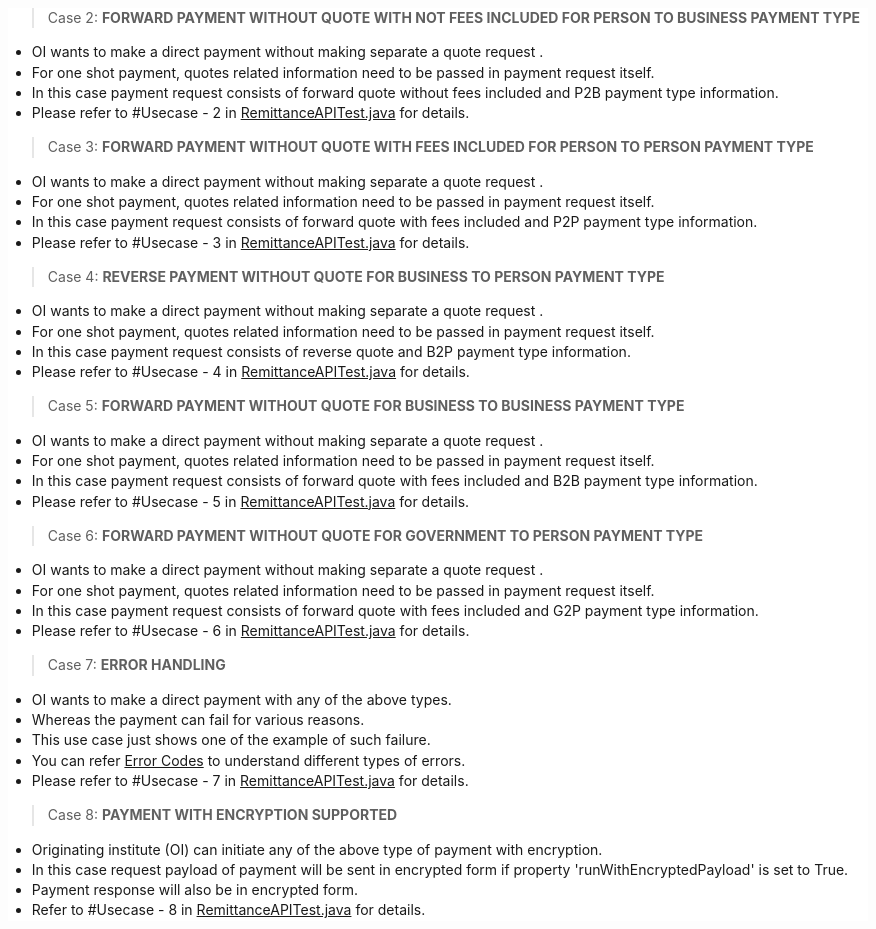 > Case 2: **FORWARD PAYMENT WITHOUT QUOTE WITH NOT FEES INCLUDED FOR PERSON TO BUSINESS PAYMENT TYPE**
- OI wants to make a direct payment without making separate a quote request .
- For one shot payment, quotes related information need to be passed in payment request itself.
- In this case payment request consists of forward quote without fees included and P2B payment type information.  
- Please refer to #Usecase - 2 in [RemittanceAPITest.java](./src\test\java\com\mastercard\crossborder\api\RemittanceAPITest.java) for details.

> Case 3: **FORWARD PAYMENT WITHOUT QUOTE WITH FEES INCLUDED FOR PERSON TO PERSON PAYMENT TYPE**
- OI wants to make a direct payment without making separate a quote request .
- For one shot payment, quotes related information need to be passed in payment request itself.
- In this case payment request consists of forward quote with fees included and P2P payment type information.  
- Please refer to #Usecase - 3 in [RemittanceAPITest.java](./src\test\java\com\mastercard\crossborder\api\RemittanceAPITest.java) for details.

> Case 4: **REVERSE PAYMENT WITHOUT QUOTE FOR BUSINESS TO PERSON PAYMENT TYPE**
- OI wants to make a direct payment without making separate a quote request .
- For one shot payment, quotes related information need to be passed in payment request itself.
- In this case payment request consists of reverse quote and B2P payment type information.  
- Please refer to #Usecase - 4 in [RemittanceAPITest.java](./src\test\java\com\mastercard\crossborder\api\RemittanceAPITest.java) for details.

> Case 5: **FORWARD PAYMENT WITHOUT QUOTE FOR BUSINESS TO BUSINESS PAYMENT TYPE**
- OI wants to make a direct payment without making separate a quote request .
- For one shot payment, quotes related information need to be passed in payment request itself.
- In this case payment request consists of forward quote with fees included and B2B payment type information.  
- Please refer to #Usecase - 5 in [RemittanceAPITest.java](./src\test\java\com\mastercard\crossborder\api\RemittanceAPITest.java) for details.

> Case 6: **FORWARD PAYMENT WITHOUT QUOTE FOR GOVERNMENT TO PERSON PAYMENT TYPE**
- OI wants to make a direct payment without making separate a quote request .
- For one shot payment, quotes related information need to be passed in payment request itself.
- In this case payment request consists of forward quote with fees included and G2P payment type information.  
- Please refer to #Usecase - 6 in [RemittanceAPITest.java](./src\test\java\com\mastercard\crossborder\api\RemittanceAPITest.java) for details.

> Case 7: **ERROR HANDLING**
- OI wants to make a direct payment with any of the above types.
- Whereas the payment can fail for various reasons.
- This use case just shows one of the example of such failure.
- You can refer [Error Codes](https://developer.mastercard.com/cross-border-services/documentation/api-ref/error-codes/) to understand different types of errors. 
- Please refer to #Usecase - 7 in [RemittanceAPITest.java](./src\test\java\com\mastercard\crossborder\api\RemittanceAPITest.java) for details.

> Case 8:  **PAYMENT WITH ENCRYPTION SUPPORTED**
- Originating institute (OI) can initiate any of the above type of payment with encryption.  
- In this case request payload of payment will be sent in encrypted form if property 'runWithEncryptedPayload' is set to True.
- Payment response will also be in encrypted form.
- Refer to #Usecase - 8 in [RemittanceAPITest.java](./src\test\java\com\mastercard\crossborder\api\RemittanceAPITest.java) for details.
